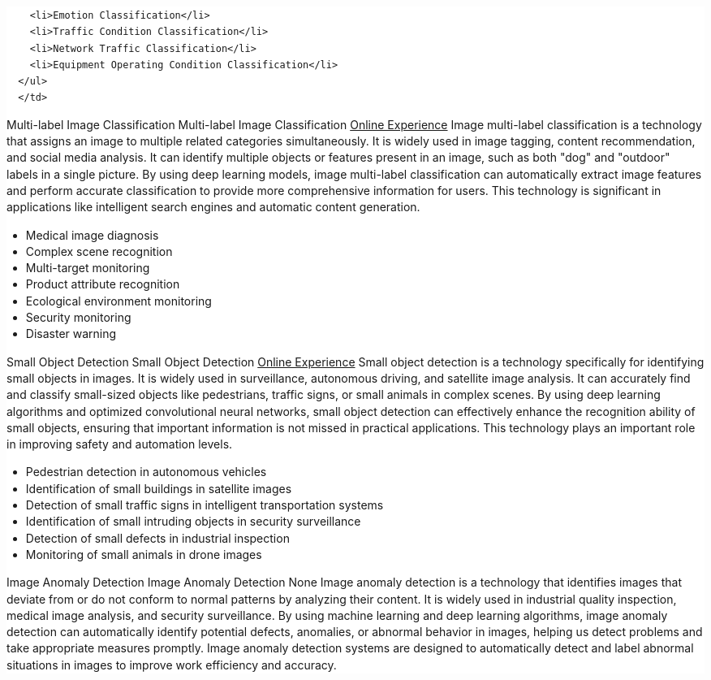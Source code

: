         <li>Emotion Classification</li>
        <li>Traffic Condition Classification</li>
        <li>Network Traffic Classification</li>
        <li>Equipment Operating Condition Classification</li>
      </ul>
      </td>
<tr>
    <td>Multi-label Image Classification</td>
    <td>Multi-label Image Classification</td>
    <td><a href="https://aistudio.baidu.com/community/app/387974/webUI?source=appCenter">Online Experience</a></td>
    <td>Image multi-label classification is a technology that assigns an image to multiple related categories simultaneously. It is widely used in image tagging, content recommendation, and social media analysis. It can identify multiple objects or features present in an image, such as both "dog" and "outdoor" labels in a single picture. By using deep learning models, image multi-label classification can automatically extract image features and perform accurate classification to provide more comprehensive information for users. This technology is significant in applications like intelligent search engines and automatic content generation.</td>
    <td>
    <ul>
        <li>Medical image diagnosis</li>
        <li>Complex scene recognition</li>
        <li>Multi-target monitoring</li>
        <li>Product attribute recognition</li>
        <li>Ecological environment monitoring</li>
        <li>Security monitoring</li>
        <li>Disaster warning</li>
      </ul>
      </td>
  </tr>
  <tr>
    <td>Small Object Detection</td>
    <td>Small Object Detection</td>
    <td><a href="https://aistudio.baidu.com/community/app/387975/webUI?source=appCenter">Online Experience</a></td>
    <td>Small object detection is a technology specifically for identifying small objects in images. It is widely used in surveillance, autonomous driving, and satellite image analysis. It can accurately find and classify small-sized objects like pedestrians, traffic signs, or small animals in complex scenes. By using deep learning algorithms and optimized convolutional neural networks, small object detection can effectively enhance the recognition ability of small objects, ensuring that important information is not missed in practical applications. This technology plays an important role in improving safety and automation levels.</td>
    <td>
  <ul>
    <li>Pedestrian detection in autonomous vehicles</li>
    <li>Identification of small buildings in satellite images</li>
    <li>Detection of small traffic signs in intelligent transportation systems</li>
    <li>Identification of small intruding objects in security surveillance</li>
    <li>Detection of small defects in industrial inspection</li>
    <li>Monitoring of small animals in drone images</li>
  </ul>
</td>
  </tr>
  <tr>
    <td>Image Anomaly Detection</td>
    <td>Image Anomaly Detection</td>
    <td>None</td>
    <td>Image anomaly detection is a technology that identifies images that deviate from or do not conform to normal patterns by analyzing their content. It is widely used in industrial quality inspection, medical image analysis, and security surveillance. By using machine learning and deep learning algorithms, image anomaly detection can automatically identify potential defects, anomalies, or abnormal behavior in images, helping us detect problems and take appropriate measures promptly. Image anomaly detection systems are designed to automatically detect and label abnormal situations in images to improve work efficiency and accuracy.</td>